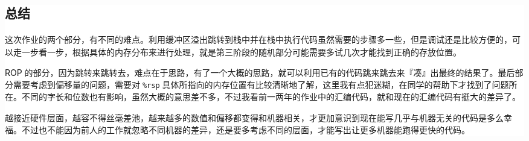 ## 总结

这次作业的两个部分，有不同的难点。利用缓冲区溢出跳转到栈中并在栈中执行代码虽然需要的步骤多一些，但是调试还是比较方便的，可以走一步看一步，根据具体的内存分布来进行处理，就是第三阶段的随机部分可能需要多试几次才能找到正确的存放位置。

ROP 的部分，因为跳转来跳转去，难点在于思路，有了一个大概的思路，就可以利用已有的代码跳来跳去来『凑』出最终的结果了。最后部分需要考虑到偏移量的问题，需要对 `%rsp` 具体所指向的内存位置有比较清晰地了解，这里我有点犯迷糊，在同学的帮助下才找到了问题所在。不同的字长和位数也有影响，虽然大概的意思差不多，不过我看前一两年的作业中的汇编代码，就和现在的汇编代码有挺大的差异了。

越接近硬件层面，越容不得丝毫差池，越来越多的数值和偏移都变得和机器相关，才更加意识到现在能写几乎与机器无关的代码是多么幸福。不过也不能因为前人的工作就忽略不同机器的差异，还是要多考虑不同的层面，才能写出让更多机器能跑得更快的代码。

